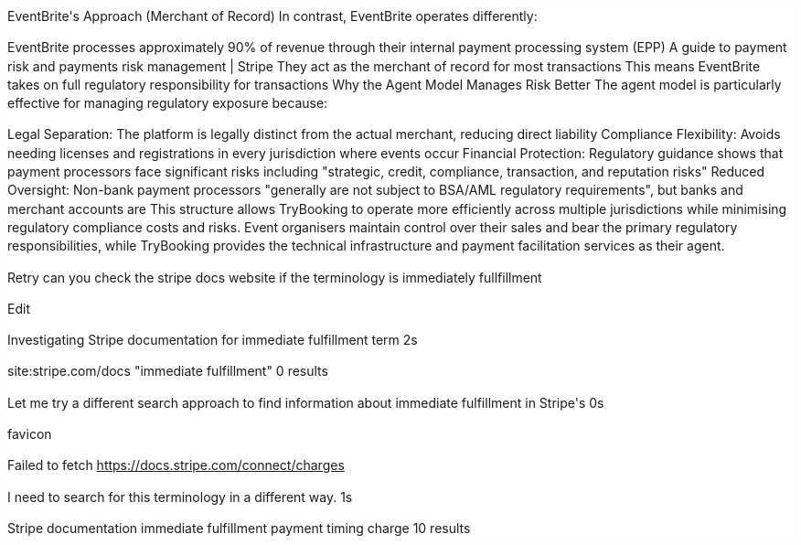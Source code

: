 EventBrite's Approach (Merchant of Record)
In contrast, EventBrite operates differently:

EventBrite processes approximately 90% of revenue through their internal payment processing system (EPP) 
A guide to payment risk and payments risk management | Stripe
They act as the merchant of record for most transactions
This means EventBrite takes on full regulatory responsibility for transactions
Why the Agent Model Manages Risk Better
The agent model is particularly effective for managing regulatory exposure because:

Legal Separation: The platform is legally distinct from the actual merchant, reducing direct liability
Compliance Flexibility: Avoids needing licenses and registrations in every jurisdiction where events occur
Financial Protection: Regulatory guidance shows that payment processors face significant risks including "strategic, credit, compliance, transaction, and reputation risks"
Reduced Oversight: Non-bank payment processors "generally are not subject to BSA/AML regulatory requirements", but banks and merchant accounts are
This structure allows TryBooking to operate more efficiently across multiple jurisdictions while minimising regulatory compliance costs and risks. Event organisers maintain control over their sales and bear the primary regulatory responsibilities, while TryBooking provides the technical infrastructure and payment facilitation services as their agent.




Retry
can you check the stripe docs website if the terminology is immediately fullfillment

Edit

Investigating Stripe documentation for immediate fulfillment term
2s



site:stripe.com/docs "immediate fulfillment"
0 results


Let me try a different search approach to find information about immediate fulfillment in Stripe's
0s


favicon

Failed to fetch https://docs.stripe.com/connect/charges

I need to search for this terminology in a different way.
1s



Stripe documentation immediate fulfillment payment timing charge
10 results






